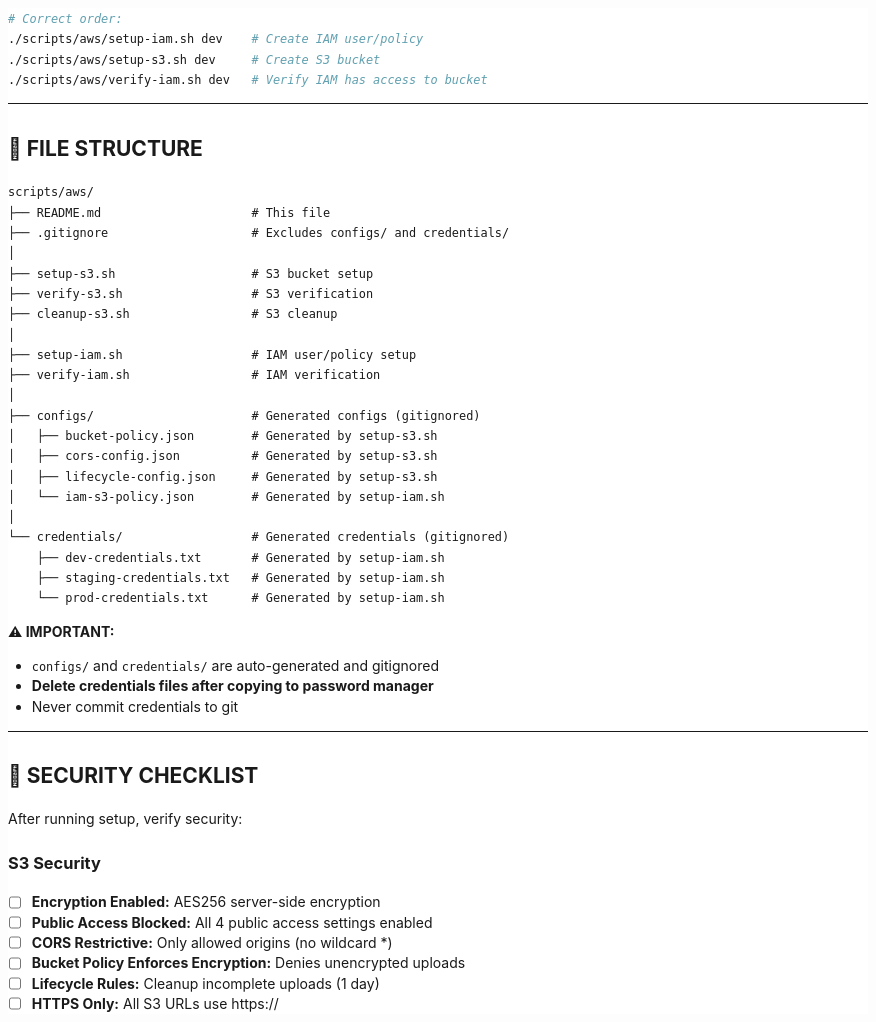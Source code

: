```bash
# Correct order:
./scripts/aws/setup-iam.sh dev    # Create IAM user/policy
./scripts/aws/setup-s3.sh dev     # Create S3 bucket
./scripts/aws/verify-iam.sh dev   # Verify IAM has access to bucket
```

---

## 📁 FILE STRUCTURE

```
scripts/aws/
├── README.md                     # This file
├── .gitignore                    # Excludes configs/ and credentials/
│
├── setup-s3.sh                   # S3 bucket setup
├── verify-s3.sh                  # S3 verification
├── cleanup-s3.sh                 # S3 cleanup
│
├── setup-iam.sh                  # IAM user/policy setup
├── verify-iam.sh                 # IAM verification
│
├── configs/                      # Generated configs (gitignored)
│   ├── bucket-policy.json        # Generated by setup-s3.sh
│   ├── cors-config.json          # Generated by setup-s3.sh
│   ├── lifecycle-config.json     # Generated by setup-s3.sh
│   └── iam-s3-policy.json        # Generated by setup-iam.sh
│
└── credentials/                  # Generated credentials (gitignored)
    ├── dev-credentials.txt       # Generated by setup-iam.sh
    ├── staging-credentials.txt   # Generated by setup-iam.sh
    └── prod-credentials.txt      # Generated by setup-iam.sh
```

**⚠️ IMPORTANT:**
- `configs/` and `credentials/` are auto-generated and gitignored
- **Delete credentials files after copying to password manager**
- Never commit credentials to git

---

## 🔐 SECURITY CHECKLIST

After running setup, verify security:

### S3 Security
- [ ] **Encryption Enabled:** AES256 server-side encryption
- [ ] **Public Access Blocked:** All 4 public access settings enabled
- [ ] **CORS Restrictive:** Only allowed origins (no wildcard *)
- [ ] **Bucket Policy Enforces Encryption:** Denies unencrypted uploads
- [ ] **Lifecycle Rules:** Cleanup incomplete uploads (1 day)
- [ ] **HTTPS Only:** All S3 URLs use https://
